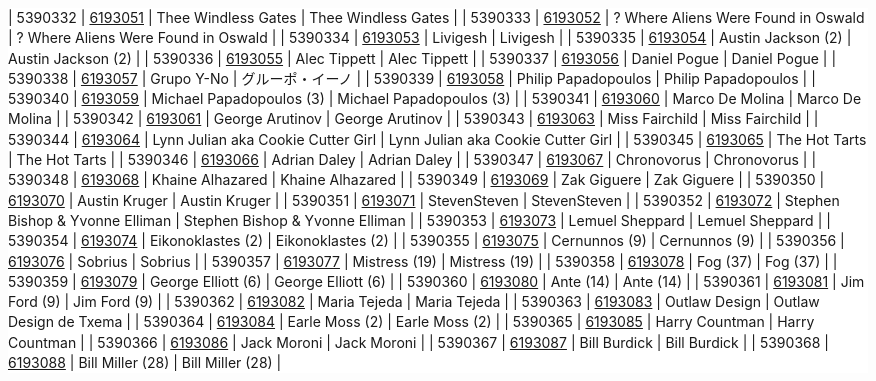 | 5390332 | [6193051](https://www.discogs.com/artist/6193051) | Thee Windless Gates | Thee Windless Gates |
| 5390333 | [6193052](https://www.discogs.com/artist/6193052) | ? Where Aliens Were Found in Oswald | ? Where Aliens Were Found in Oswald |
| 5390334 | [6193053](https://www.discogs.com/artist/6193053) | Livigesh | Livigesh |
| 5390335 | [6193054](https://www.discogs.com/artist/6193054) | Austin Jackson (2) | Austin Jackson (2) |
| 5390336 | [6193055](https://www.discogs.com/artist/6193055) | Alec Tippett | Alec Tippett |
| 5390337 | [6193056](https://www.discogs.com/artist/6193056) | Daniel Pogue | Daniel Pogue |
| 5390338 | [6193057](https://www.discogs.com/artist/6193057) | Grupo Y-No | グルーポ・イーノ |
| 5390339 | [6193058](https://www.discogs.com/artist/6193058) | Philip Papadopoulos | Philip Papadopoulos |
| 5390340 | [6193059](https://www.discogs.com/artist/6193059) | Michael Papadopoulos (3) | Michael Papadopoulos (3) |
| 5390341 | [6193060](https://www.discogs.com/artist/6193060) | Marco De Molina | Marco De Molina |
| 5390342 | [6193061](https://www.discogs.com/artist/6193061) | George Arutinov | George Arutinov |
| 5390343 | [6193063](https://www.discogs.com/artist/6193063) | Miss Fairchild | Miss Fairchild |
| 5390344 | [6193064](https://www.discogs.com/artist/6193064) | Lynn Julian aka Cookie Cutter Girl | Lynn Julian aka Cookie Cutter Girl |
| 5390345 | [6193065](https://www.discogs.com/artist/6193065) | The Hot Tarts | The Hot Tarts |
| 5390346 | [6193066](https://www.discogs.com/artist/6193066) | Adrian Daley | Adrian Daley |
| 5390347 | [6193067](https://www.discogs.com/artist/6193067) | Chronovorus | Chronovorus |
| 5390348 | [6193068](https://www.discogs.com/artist/6193068) | Khaine Alhazared | Khaine Alhazared |
| 5390349 | [6193069](https://www.discogs.com/artist/6193069) | Zak Giguere | Zak Giguere |
| 5390350 | [6193070](https://www.discogs.com/artist/6193070) | Austin Kruger | Austin Kruger |
| 5390351 | [6193071](https://www.discogs.com/artist/6193071) | StevenSteven | StevenSteven |
| 5390352 | [6193072](https://www.discogs.com/artist/6193072) | Stephen Bishop & Yvonne Elliman | Stephen Bishop & Yvonne Elliman |
| 5390353 | [6193073](https://www.discogs.com/artist/6193073) | Lemuel Sheppard | Lemuel Sheppard |
| 5390354 | [6193074](https://www.discogs.com/artist/6193074) | Eikonoklastes (2) | Eikonoklastes (2) |
| 5390355 | [6193075](https://www.discogs.com/artist/6193075) | Cernunnos (9) | Cernunnos (9) |
| 5390356 | [6193076](https://www.discogs.com/artist/6193076) | Sobrius | Sobrius |
| 5390357 | [6193077](https://www.discogs.com/artist/6193077) | Mistress (19) | Mistress (19) |
| 5390358 | [6193078](https://www.discogs.com/artist/6193078) | Fog (37) | Fog (37) |
| 5390359 | [6193079](https://www.discogs.com/artist/6193079) | George Elliott (6) | George Elliott (6) |
| 5390360 | [6193080](https://www.discogs.com/artist/6193080) | Ante (14) | Ante (14) |
| 5390361 | [6193081](https://www.discogs.com/artist/6193081) | Jim Ford (9) | Jim Ford (9) |
| 5390362 | [6193082](https://www.discogs.com/artist/6193082) | Maria Tejeda | Maria Tejeda |
| 5390363 | [6193083](https://www.discogs.com/artist/6193083) | Outlaw Design | Outlaw Design de Txema |
| 5390364 | [6193084](https://www.discogs.com/artist/6193084) | Earle Moss (2) | Earle Moss (2) |
| 5390365 | [6193085](https://www.discogs.com/artist/6193085) | Harry Countman | Harry Countman |
| 5390366 | [6193086](https://www.discogs.com/artist/6193086) | Jack Moroni | Jack Moroni |
| 5390367 | [6193087](https://www.discogs.com/artist/6193087) | Bill Burdick | Bill Burdick |
| 5390368 | [6193088](https://www.discogs.com/artist/6193088) | Bill Miller (28) | Bill Miller (28) |